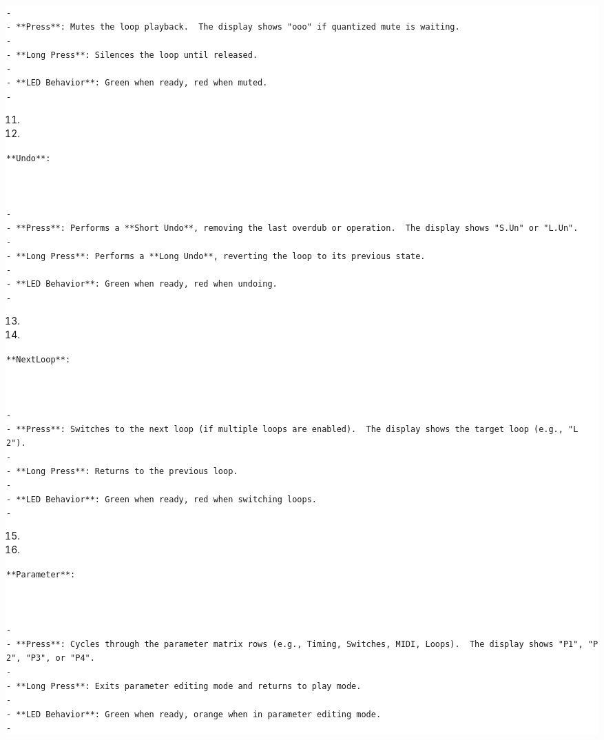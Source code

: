     

    - 
    - **Press**: Mutes the loop playback.  The display shows "ooo" if quantized mute is waiting.
    - 
    - **Long Press**: Silences the loop until released. 
    - 
    - **LED Behavior**: Green when ready, red when muted.
    - 

    

11. 

12. 

    **Undo**:

    

    - 
    - **Press**: Performs a **Short Undo**, removing the last overdub or operation.  The display shows "S.Un" or "L.Un".
    - 
    - **Long Press**: Performs a **Long Undo**, reverting the loop to its previous state.
    - 
    - **LED Behavior**: Green when ready, red when undoing.
    - 

    

13. 

14. 

    **NextLoop**:

    

    - 
    - **Press**: Switches to the next loop (if multiple loops are enabled).  The display shows the target loop (e.g., "L 2"). 
    - 
    - **Long Press**: Returns to the previous loop.
    - 
    - **LED Behavior**: Green when ready, red when switching loops. 
    - 

    

15. 

16. 

    **Parameter**:

    

    - 
    - **Press**: Cycles through the parameter matrix rows (e.g., Timing, Switches, MIDI, Loops).  The display shows "P1", "P2", "P3", or "P4".
    - 
    - **Long Press**: Exits parameter editing mode and returns to play mode.
    - 
    - **LED Behavior**: Green when ready, orange when in parameter editing mode.
    - 
